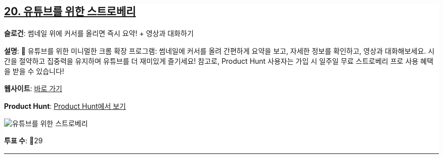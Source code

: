 ## [20. 유튜브를 위한 스트로베리](https://www.producthunt.com/posts/strawberry-for-youtube?utm_campaign=producthunt-api&utm_medium=api-v2&utm_source=Application%3A+genexis+%28ID%3A+133272%29)

**슬로건**: 썸네일 위에 커서를 올리면 즉시 요약! + 영상과 대화하기

**설명**: 🍓 유튜브를 위한 미니멀한 크롬 확장 프로그램: 썸네일에 커서를 올려 간편하게 요약을 보고, 자세한 정보를 확인하고, 영상과 대화해보세요. 시간을 절약하고 집중력을 유지하며 유튜브를 더 재미있게 즐기세요! 참고로, Product Hunt 사용자는 가입 시 일주일 무료 스트로베리 프로 사용 혜택을 받을 수 있습니다!

**웹사이트**: [바로 가기](https://www.producthunt.com/r/NVPBRC7A7WY5VS?utm_campaign=producthunt-api&utm_medium=api-v2&utm_source=Application%3A+genexis+%28ID%3A+133272%29)

**Product Hunt**: [Product Hunt에서 보기](https://www.producthunt.com/posts/strawberry-for-youtube?utm_campaign=producthunt-api&utm_medium=api-v2&utm_source=Application%3A+genexis+%28ID%3A+133272%29)

![유튜브를 위한 스트로베리](https://ph-files.imgix.net/26296f8c-3c9b-41a7-b5c3-5e4f39d81c4f.png?auto=format&fit=crop&frame=1&h=512&w=1024)

**투표 수**: 🔺29

---
